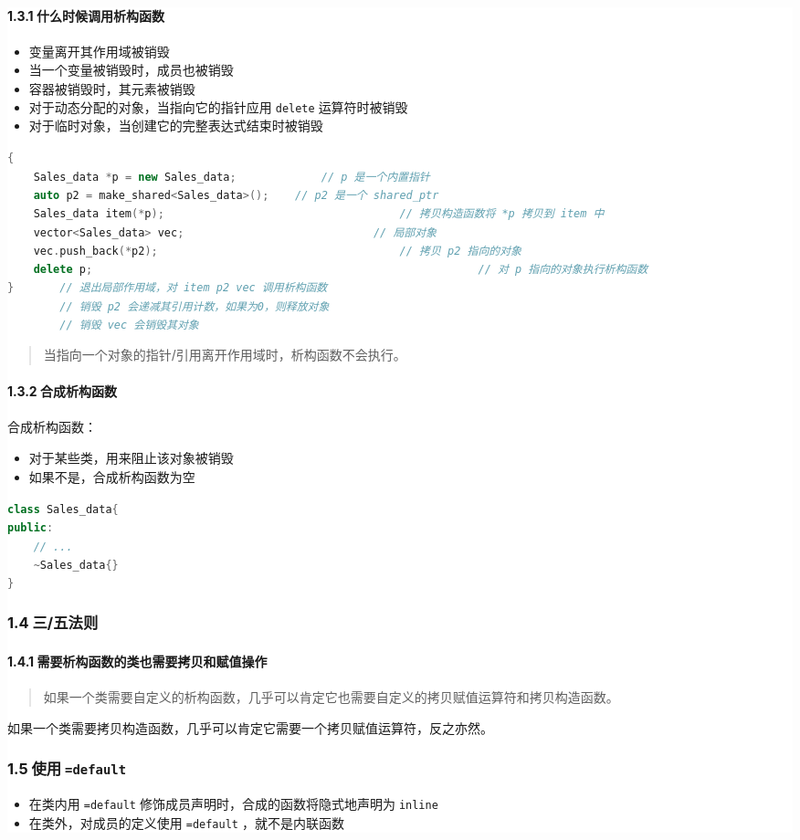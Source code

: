#### 1.3.1 什么时候调用析构函数

- 变量离开其作用域被销毁
- 当一个变量被销毁时，成员也被销毁
- 容器被销毁时，其元素被销毁
- 对于动态分配的对象，当指向它的指针应用 `delete` 运算符时被销毁
- 对于临时对象，当创建它的完整表达式结束时被销毁

```C++
{
  	Sales_data *p = new Sales_data;				// p 是一个内置指针
  	auto p2 = make_shared<Sales_data>();	// p2 是一个 shared_ptr 
  	Sales_data item(*p);									// 拷贝构造函数将 *p 拷贝到 item 中
  	vector<Sales_data> vec;								// 局部对象
  	vec.push_back(*p2);										// 拷贝 p2 指向的对象
  	delete p;															// 对 p 指向的对象执行析构函数
}		// 退出局部作用域，对 item p2 vec 调用析构函数
		// 销毁 p2 会递减其引用计数，如果为0，则释放对象
		// 销毁 vec 会销毁其对象
```

> 当指向一个对象的指针/引用离开作用域时，析构函数不会执行。



#### 1.3.2 合成析构函数

合成析构函数：

- 对于某些类，用来阻止该对象被销毁
- 如果不是，合成析构函数为空

```C++
class Sales_data{
public:
  	// ...
  	~Sales_data{}
}
```



### 1.4 三/五法则

#### 1.4.1 需要析构函数的类也需要拷贝和赋值操作

> 如果一个类需要自定义的析构函数，几乎可以肯定它也需要自定义的拷贝赋值运算符和拷贝构造函数。



如果一个类需要拷贝构造函数，几乎可以肯定它需要一个拷贝赋值运算符，反之亦然。



### 1.5 使用 `=default`

- 在类内用 `=default` 修饰成员声明时，合成的函数将隐式地声明为 `inline`
- 在类外，对成员的定义使用 `=default` ，就不是内联函数
